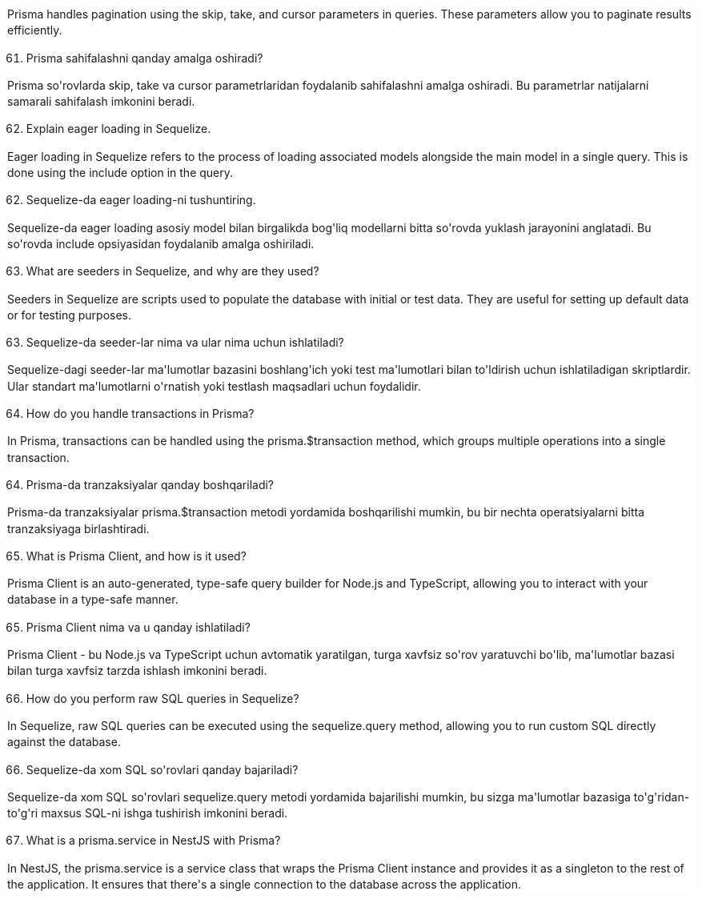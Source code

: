Prisma handles pagination using the skip, take, and cursor parameters in queries. These parameters allow you to paginate results efficiently.

61. Prisma sahifalashni qanday amalga oshiradi?

Prisma so'rovlarda skip, take va cursor parametrlaridan foydalanib sahifalashni amalga oshiradi. Bu parametrlar natijalarni samarali sahifalash imkonini beradi.

62. Explain eager loading in Sequelize.

Eager loading in Sequelize refers to the process of loading associated models alongside the main model in a single query. This is done using the include option in the query.

62. Sequelize-da eager loading-ni tushuntiring.

Sequelize-da eager loading asosiy model bilan birgalikda bog'liq modellarni bitta so'rovda yuklash jarayonini anglatadi. Bu so'rovda include opsiyasidan foydalanib amalga oshiriladi.

63. What are seeders in Sequelize, and why are they used?

Seeders in Sequelize are scripts used to populate the database with initial or test data. They are useful for setting up default data or for testing purposes.

63. Sequelize-da seeder-lar nima va ular nima uchun ishlatiladi?

Sequelize-dagi seeder-lar ma'lumotlar bazasini boshlang'ich yoki test ma'lumotlari bilan to'ldirish uchun ishlatiladigan skriptlardir. Ular standart ma'lumotlarni o'rnatish yoki testlash maqsadlari uchun foydalidir.

64. How do you handle transactions in Prisma?

In Prisma, transactions can be handled using the prisma.$transaction method, which groups multiple operations into a single transaction.

64. Prisma-da tranzaksiyalar qanday boshqariladi?

Prisma-da tranzaksiyalar prisma.$transaction metodi yordamida boshqarilishi mumkin, bu bir nechta operatsiyalarni bitta tranzaksiyaga birlashtiradi.

65. What is Prisma Client, and how is it used?

Prisma Client is an auto-generated, type-safe query builder for Node.js and TypeScript, allowing you to interact with your database in a type-safe manner.

65. Prisma Client nima va u qanday ishlatiladi?

Prisma Client - bu Node.js va TypeScript uchun avtomatik yaratilgan, turga xavfsiz so'rov yaratuvchi bo'lib, ma'lumotlar bazasi bilan turga xavfsiz tarzda ishlash imkonini beradi.

66. How do you perform raw SQL queries in Sequelize?

In Sequelize, raw SQL queries can be executed using the sequelize.query method, allowing you to run custom SQL directly against the database.

66. Sequelize-da xom SQL so'rovlari qanday bajariladi?

Sequelize-da xom SQL so'rovlari sequelize.query metodi yordamida bajarilishi mumkin, bu sizga ma'lumotlar bazasiga to'g'ridan-to'g'ri maxsus SQL-ni ishga tushirish imkonini beradi.

67. What is a prisma.service in NestJS with Prisma?

In NestJS, the prisma.service is a service class that wraps the Prisma Client instance and provides it as a singleton to the rest of the application. It ensures that there's a single connection to the database across the application.
